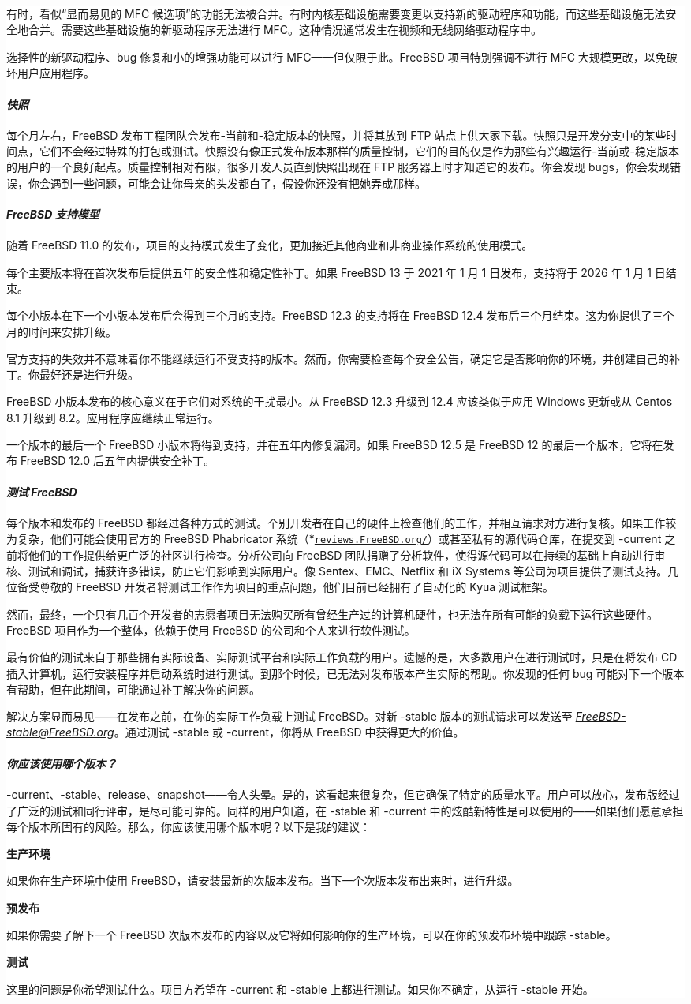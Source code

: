 有时，看似“显而易见的 MFC 候选项”的功能无法被合并。有时内核基础设施需要变更以支持新的驱动程序和功能，而这些基础设施无法安全地合并。需要这些基础设施的新驱动程序无法进行 MFC。这种情况通常发生在视频和无线网络驱动程序中。

选择性的新驱动程序、bug 修复和小的增强功能可以进行 MFC——但仅限于此。FreeBSD 项目特别强调不进行 MFC 大规模更改，以免破坏用户应用程序。

#### ***快照***

每个月左右，FreeBSD 发布工程团队会发布-当前和-稳定版本的快照，并将其放到 FTP 站点上供大家下载。快照只是开发分支中的某些时间点，它们不会经过特殊的打包或测试。快照没有像正式发布版本那样的质量控制，它们的目的仅是作为那些有兴趣运行-当前或-稳定版本的用户的一个良好起点。质量控制相对有限，很多开发人员直到快照出现在 FTP 服务器上时才知道它的发布。你会发现 bugs，你会发现错误，你会遇到一些问题，可能会让你母亲的头发都白了，假设你还没有把她弄成那样。

#### ***FreeBSD 支持模型***

随着 FreeBSD 11.0 的发布，项目的支持模式发生了变化，更加接近其他商业和非商业操作系统的使用模式。

每个主要版本将在首次发布后提供五年的安全性和稳定性补丁。如果 FreeBSD 13 于 2021 年 1 月 1 日发布，支持将于 2026 年 1 月 1 日结束。

每个小版本在下一个小版本发布后会得到三个月的支持。FreeBSD 12.3 的支持将在 FreeBSD 12.4 发布后三个月结束。这为你提供了三个月的时间来安排升级。

官方支持的失效并不意味着你不能继续运行不受支持的版本。然而，你需要检查每个安全公告，确定它是否影响你的环境，并创建自己的补丁。你最好还是进行升级。

FreeBSD 小版本发布的核心意义在于它们对系统的干扰最小。从 FreeBSD 12.3 升级到 12.4 应该类似于应用 Windows 更新或从 Centos 8.1 升级到 8.2。应用程序应继续正常运行。

一个版本的最后一个 FreeBSD 小版本将得到支持，并在五年内修复漏洞。如果 FreeBSD 12.5 是 FreeBSD 12 的最后一个版本，它将在发布 FreeBSD 12.0 后五年内提供安全补丁。

#### ***测试 FreeBSD***

每个版本和发布的 FreeBSD 都经过各种方式的测试。个别开发者在自己的硬件上检查他们的工作，并相互请求对方进行复核。如果工作较为复杂，他们可能会使用官方的 FreeBSD Phabricator 系统（*[`reviews.FreeBSD.org/`](https://reviews.FreeBSD.org/)）或甚至私有的源代码仓库，在提交到 -current 之前将他们的工作提供给更广泛的社区进行检查。分析公司向 FreeBSD 团队捐赠了分析软件，使得源代码可以在持续的基础上自动进行审核、测试和调试，捕获许多错误，防止它们影响到实际用户。像 Sentex、EMC、Netflix 和 iX Systems 等公司为项目提供了测试支持。几位备受尊敬的 FreeBSD 开发者将测试工作作为项目的重点问题，他们目前已经拥有了自动化的 Kyua 测试框架。

然而，最终，一个只有几百个开发者的志愿者项目无法购买所有曾经生产过的计算机硬件，也无法在所有可能的负载下运行这些硬件。FreeBSD 项目作为一个整体，依赖于使用 FreeBSD 的公司和个人来进行软件测试。

最有价值的测试来自于那些拥有实际设备、实际测试平台和实际工作负载的用户。遗憾的是，大多数用户在进行测试时，只是在将发布 CD 插入计算机，运行安装程序并启动系统时进行测试。到那个时候，已无法对发布版本产生实际的帮助。你发现的任何 bug 可能对下一个版本有帮助，但在此期间，可能通过补丁解决你的问题。

解决方案显而易见——在发布之前，在你的实际工作负载上测试 FreeBSD。对新 -stable 版本的测试请求可以发送至 *FreeBSD-stable@FreeBSD.org*。通过测试 -stable 或 -current，你将从 FreeBSD 中获得更大的价值。

#### ***你应该使用哪个版本？***

-current、-stable、release、snapshot——令人头晕。是的，这看起来很复杂，但它确保了特定的质量水平。用户可以放心，发布版经过了广泛的测试和同行评审，是尽可能可靠的。同样的用户知道，在 -stable 和 -current 中的炫酷新特性是可以使用的——如果他们愿意承担每个版本所固有的风险。那么，你应该使用哪个版本呢？以下是我的建议：

**生产环境**

如果你在生产环境中使用 FreeBSD，请安装最新的次版本发布。当下一个次版本发布出来时，进行升级。

**预发布**

如果你需要了解下一个 FreeBSD 次版本发布的内容以及它将如何影响你的生产环境，可以在你的预发布环境中跟踪 -stable。

**测试**

这里的问题是你希望测试什么。项目方希望在 -current 和 -stable 上都进行测试。如果你不确定，从运行 -stable 开始。
